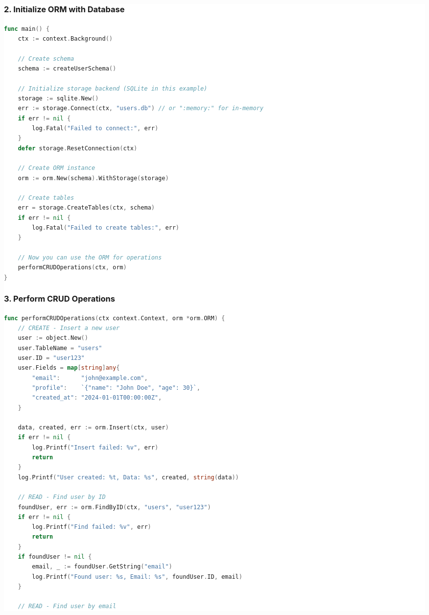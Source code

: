 ### 2. Initialize ORM with Database

```go
func main() {
    ctx := context.Background()

    // Create schema
    schema := createUserSchema()

    // Initialize storage backend (SQLite in this example)
    storage := sqlite.New()
    err := storage.Connect(ctx, "users.db") // or ":memory:" for in-memory
    if err != nil {
        log.Fatal("Failed to connect:", err)
    }
    defer storage.ResetConnection(ctx)

    // Create ORM instance
    orm := orm.New(schema).WithStorage(storage)

    // Create tables
    err = storage.CreateTables(ctx, schema)
    if err != nil {
        log.Fatal("Failed to create tables:", err)
    }

    // Now you can use the ORM for operations
    performCRUDOperations(ctx, orm)
}
```

### 3. Perform CRUD Operations

```go
func performCRUDOperations(ctx context.Context, orm *orm.ORM) {
    // CREATE - Insert a new user
    user := object.New()
    user.TableName = "users"
    user.ID = "user123"
    user.Fields = map[string]any{
        "email":      "john@example.com",
        "profile":    `{"name": "John Doe", "age": 30}`,
        "created_at": "2024-01-01T00:00:00Z",
    }

    data, created, err := orm.Insert(ctx, user)
    if err != nil {
        log.Printf("Insert failed: %v", err)
        return
    }
    log.Printf("User created: %t, Data: %s", created, string(data))

    // READ - Find user by ID
    foundUser, err := orm.FindByID(ctx, "users", "user123")
    if err != nil {
        log.Printf("Find failed: %v", err)
        return
    }
    if foundUser != nil {
        email, _ := foundUser.GetString("email")
        log.Printf("Found user: %s, Email: %s", foundUser.ID, email)
    }

    // READ - Find user by email
```